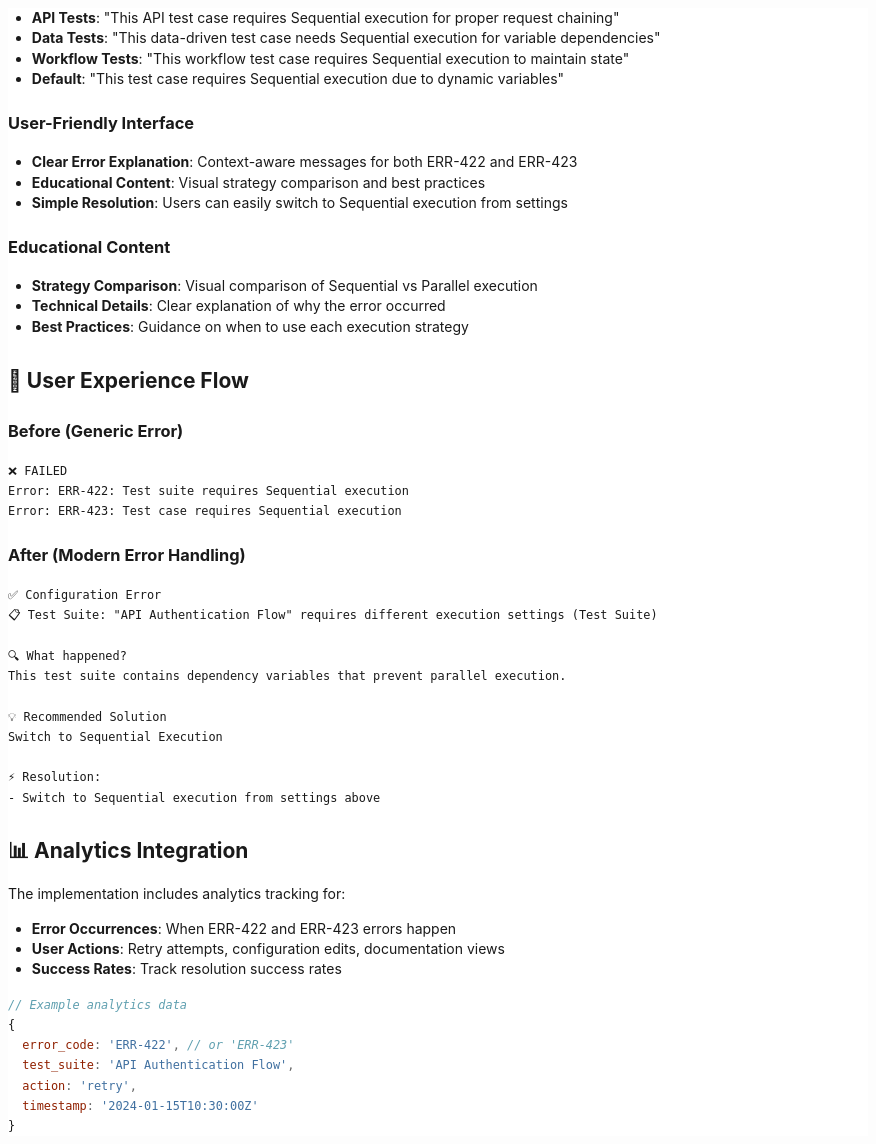 - **API Tests**: "This API test case requires Sequential execution for proper request chaining"
- **Data Tests**: "This data-driven test case needs Sequential execution for variable dependencies"
- **Workflow Tests**: "This workflow test case requires Sequential execution to maintain state"
- **Default**: "This test case requires Sequential execution due to dynamic variables"

### **User-Friendly Interface**

- **Clear Error Explanation**: Context-aware messages for both ERR-422 and ERR-423
- **Educational Content**: Visual strategy comparison and best practices
- **Simple Resolution**: Users can easily switch to Sequential execution from settings

### **Educational Content**

- **Strategy Comparison**: Visual comparison of Sequential vs Parallel execution
- **Technical Details**: Clear explanation of why the error occurred
- **Best Practices**: Guidance on when to use each execution strategy

## 🎯 **User Experience Flow**

### **Before (Generic Error)**

```
❌ FAILED
Error: ERR-422: Test suite requires Sequential execution
Error: ERR-423: Test case requires Sequential execution
```

### **After (Modern Error Handling)**

```
✅ Configuration Error
📋 Test Suite: "API Authentication Flow" requires different execution settings (Test Suite)

🔍 What happened?
This test suite contains dependency variables that prevent parallel execution.

💡 Recommended Solution
Switch to Sequential Execution

⚡ Resolution:
- Switch to Sequential execution from settings above
```

## 📊 **Analytics Integration**

The implementation includes analytics tracking for:

- **Error Occurrences**: When ERR-422 and ERR-423 errors happen
- **User Actions**: Retry attempts, configuration edits, documentation views
- **Success Rates**: Track resolution success rates

```javascript
// Example analytics data
{
  error_code: 'ERR-422', // or 'ERR-423'
  test_suite: 'API Authentication Flow',
  action: 'retry',
  timestamp: '2024-01-15T10:30:00Z'
}
```
